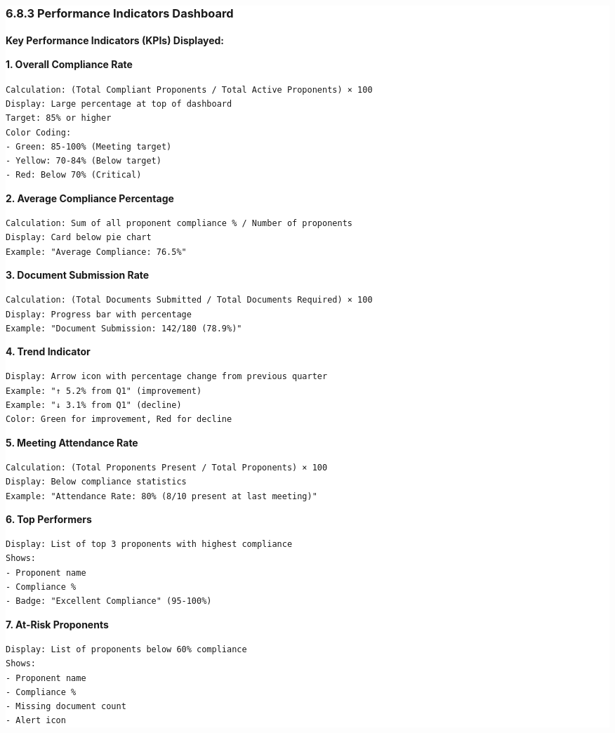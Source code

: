 ### 6.8.3 Performance Indicators Dashboard

**Key Performance Indicators (KPIs) Displayed:**

**1. Overall Compliance Rate**
```
Calculation: (Total Compliant Proponents / Total Active Proponents) × 100
Display: Large percentage at top of dashboard
Target: 85% or higher
Color Coding:
- Green: 85-100% (Meeting target)
- Yellow: 70-84% (Below target)
- Red: Below 70% (Critical)
```

**2. Average Compliance Percentage**
```
Calculation: Sum of all proponent compliance % / Number of proponents
Display: Card below pie chart
Example: "Average Compliance: 76.5%"
```

**3. Document Submission Rate**
```
Calculation: (Total Documents Submitted / Total Documents Required) × 100
Display: Progress bar with percentage
Example: "Document Submission: 142/180 (78.9%)"
```

**4. Trend Indicator**
```
Display: Arrow icon with percentage change from previous quarter
Example: "↑ 5.2% from Q1" (improvement)
Example: "↓ 3.1% from Q1" (decline)
Color: Green for improvement, Red for decline
```

**5. Meeting Attendance Rate**
```
Calculation: (Total Proponents Present / Total Proponents) × 100
Display: Below compliance statistics
Example: "Attendance Rate: 80% (8/10 present at last meeting)"
```

**6. Top Performers**
```
Display: List of top 3 proponents with highest compliance
Shows:
- Proponent name
- Compliance %
- Badge: "Excellent Compliance" (95-100%)
```

**7. At-Risk Proponents**
```
Display: List of proponents below 60% compliance
Shows:
- Proponent name
- Compliance %
- Missing document count
- Alert icon
```
